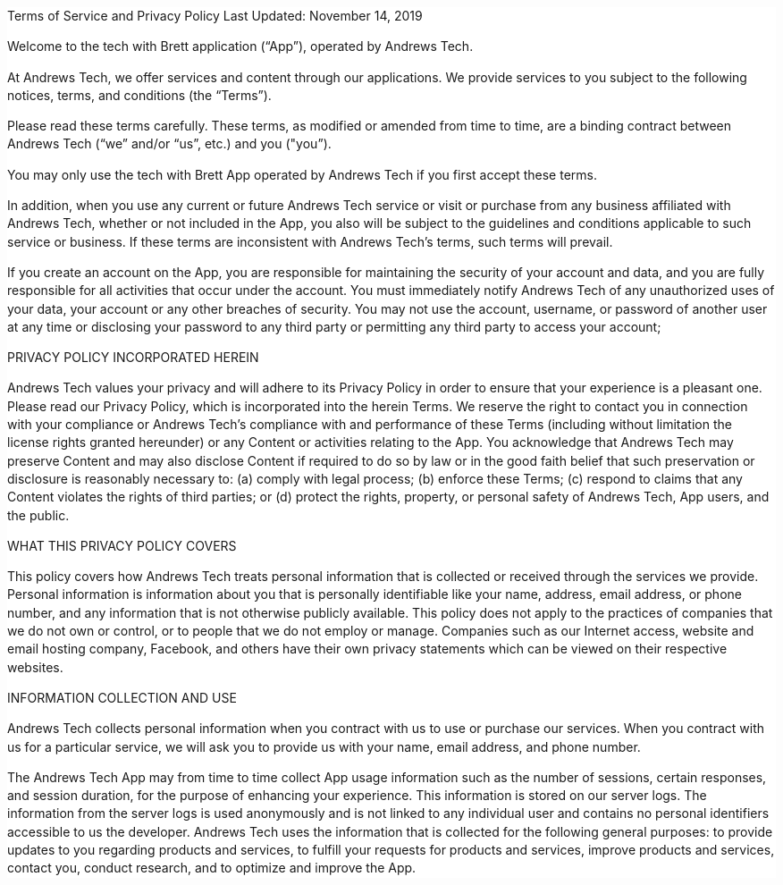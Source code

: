 Terms of Service and Privacy Policy
Last Updated: November 14, 2019

Welcome to the tech with Brett application (“App”), operated by Andrews Tech.

At Andrews Tech, we offer services and content through our applications. We provide services to you subject to the following notices, terms, and conditions (the “Terms”).

Please read these terms carefully. These terms, as modified or amended from time to time, are a binding contract between Andrews Tech (“we” and/or “us”, etc.) and you ("you”).

You may only use the tech with Brett App operated by Andrews Tech if you first accept these terms.

In addition, when you use any current or future Andrews Tech service or visit or purchase from any business affiliated with Andrews Tech, whether or not included in the App, you also will be subject to the guidelines and conditions applicable to such service or business. If these terms are inconsistent with Andrews Tech’s terms, such terms will prevail.

If you create an account on the App, you are responsible for maintaining the security of your account and data, and you are fully responsible for all activities that occur under the account. You must immediately notify Andrews Tech of any unauthorized uses of your data, your account or any other breaches of security. You may not use the account, username, or password of another user at any time or disclosing your password to any third party or permitting any third party to access your account;

PRIVACY POLICY INCORPORATED HEREIN

Andrews Tech values your privacy and will adhere to its Privacy Policy in order to ensure that your experience is a pleasant one. Please read our Privacy Policy, which is incorporated into the herein Terms. We reserve the right to contact you in connection with your compliance or Andrews Tech’s compliance with and performance of these Terms (including without limitation the license rights granted hereunder) or any Content or activities relating to the App. You acknowledge that Andrews Tech may preserve Content and may also disclose Content if required to do so by law or in the good faith belief that such preservation or disclosure is reasonably necessary to: (a) comply with legal process; (b) enforce these Terms; (c) respond to claims that any Content violates the rights of third parties; or (d) protect the rights, property, or personal safety of Andrews Tech, App users, and the public.

WHAT THIS PRIVACY POLICY COVERS

This policy covers how Andrews Tech treats personal information that is collected or received through the services we provide. Personal information is information about you that is personally identifiable like your name, address, email address, or phone number, and any information that is not otherwise publicly available. This policy does not apply to the practices of companies that we do not own or control, or to people that we do not employ or manage. Companies such as our Internet access, website and email hosting company, Facebook, and others have their own privacy statements which can be viewed on their respective websites.

INFORMATION COLLECTION AND USE

Andrews Tech collects personal information when you contract with us to use or purchase our services. When you contract with us for a particular service, we will ask you to provide us with your name, email address, and phone number.

The Andrews Tech App may from time to time collect App usage information such as the number of sessions, certain responses, and session duration, for the purpose of enhancing your experience. This information is stored on our server logs. The information from the server logs is used anonymously and is not linked to any individual user and contains no personal identifiers accessible to us the developer. Andrews Tech uses the information that is collected for the following general purposes: to provide updates to you regarding products and services, to fulfill your requests for products and services, improve products and services, contact you, conduct research, and to optimize and improve the App.
